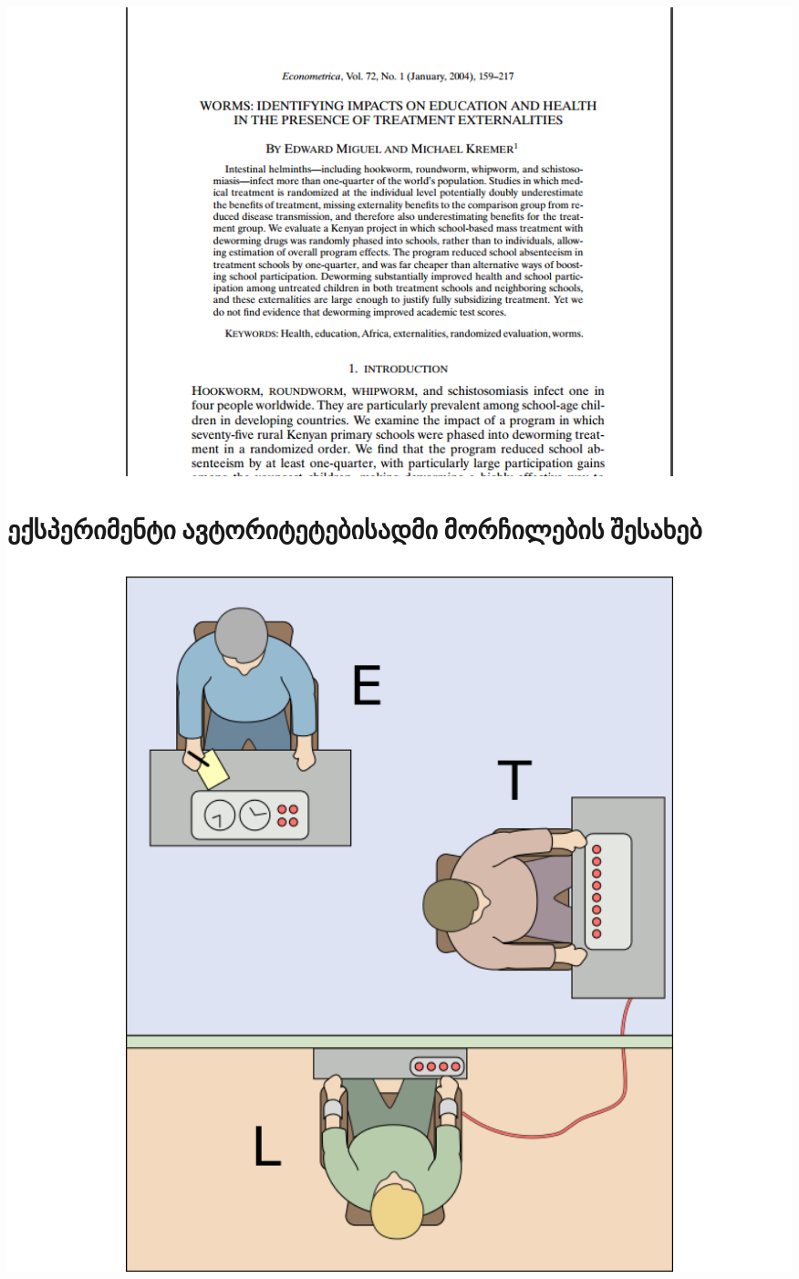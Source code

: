 <img src="img/miguel_kremer.png" alt="Drawing" style="width: 600px; display: block; margin-left: auto; margin-right: auto; margin-top: 30px;"/>

ექსპერიმენტი ავტორიტეტებისადმი მორჩილების შესახებ
========================================================
<img src="img/milgram.png" alt="Drawing" style="width: 600px; display: block; margin-left: auto; margin-right: auto; margin-top: 30px;"/>
